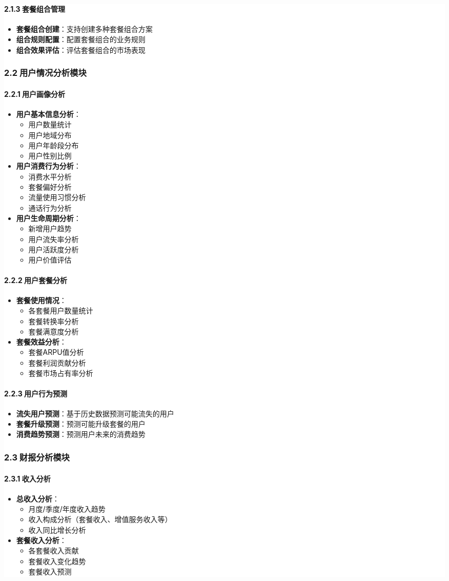 #### 2.1.3 套餐组合管理
- **套餐组合创建**：支持创建多种套餐组合方案
- **组合规则配置**：配置套餐组合的业务规则
- **组合效果评估**：评估套餐组合的市场表现

### 2.2 用户情况分析模块

#### 2.2.1 用户画像分析
- **用户基本信息分析**：
  - 用户数量统计
  - 用户地域分布
  - 用户年龄段分布
  - 用户性别比例
- **用户消费行为分析**：
  - 消费水平分析
  - 套餐偏好分析
  - 流量使用习惯分析
  - 通话行为分析
- **用户生命周期分析**：
  - 新增用户趋势
  - 用户流失率分析
  - 用户活跃度分析
  - 用户价值评估

#### 2.2.2 用户套餐分析
- **套餐使用情况**：
  - 各套餐用户数量统计
  - 套餐转换率分析
  - 套餐满意度分析
- **套餐效益分析**：
  - 套餐ARPU值分析
  - 套餐利润贡献分析
  - 套餐市场占有率分析

#### 2.2.3 用户行为预测
- **流失用户预测**：基于历史数据预测可能流失的用户
- **套餐升级预测**：预测可能升级套餐的用户
- **消费趋势预测**：预测用户未来的消费趋势

### 2.3 财报分析模块

#### 2.3.1 收入分析
- **总收入分析**：
  - 月度/季度/年度收入趋势
  - 收入构成分析（套餐收入、增值服务收入等）
  - 收入同比增长分析
- **套餐收入分析**：
  - 各套餐收入贡献
  - 套餐收入变化趋势
  - 套餐收入预测
